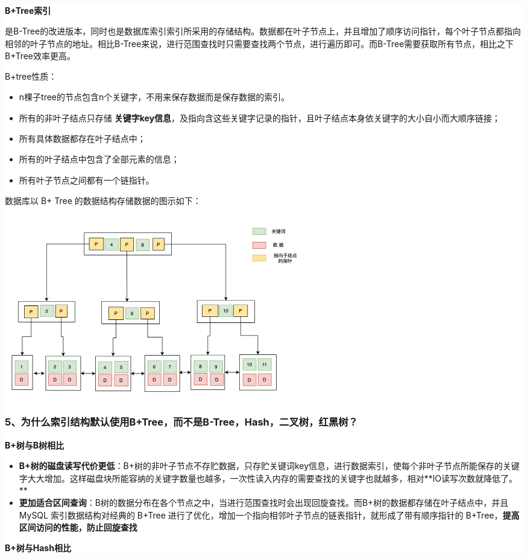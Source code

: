 **B+Tree索引** 

是B-Tree的改进版本，同时也是数据库索引索引所采用的存储结构。数据都在叶子节点上，并且增加了顺序访问指针，每个叶子节点都指向相邻的叶子节点的地址。相比B-Tree来说，进行范围查找时只需要查找两个节点，进行遍历即可。而B-Tree需要获取所有节点，相比之下B+Tree效率更高。

B+tree性质：

- n棵子tree的节点包含n个关键字，不用来保存数据而是保存数据的索引。

- 所有的非叶子结点只存储 **关键字key信息**，及指向含这些关键字记录的指针，且叶子结点本身依关键字的大小自小而大顺序链接；
- 所有具体数据都存在叶子结点中；
- 所有的叶子结点中包含了全部元素的信息；
- 所有叶子节点之间都有一个链指针。

数据库以 B+ Tree 的数据结构存储数据的图示如下：

<img src="MySQL面试题.assets/1629448733-VWjqZc-B_ Tree-16463670420243.png" alt="B_ Tree.png" style="zoom:50%;" />

### 5、为什么索引结构默认使用B+Tree，而不是B-Tree，Hash，二叉树，红黑树？

**B+树与B树相比** 

- **B+树的磁盘读写代价更低**：B+树的非叶子节点不存贮数据，只存贮关键词key信息，进行数据索引，使每个非叶子节点所能保存的关键字大大增加。这样磁盘块所能容纳的关键字数量也越多，一次性读入内存的需要查找的关键字也就越多，相对**IO读写次数就降低了。 **
- **更加适合区间查询**：B树的数据分布在各个节点之中，当进行范围查找时会出现回旋查找。而B+树的数据都存储在叶子结点中，并且MySQL 索引数据结构对经典的 B+Tree 进行了优化，增加一个指向相邻叶子节点的链表指针，就形成了带有顺序指针的 B+Tree，**提高区间访问的性能，防止回旋查找**

**B+树与Hash相比** 
